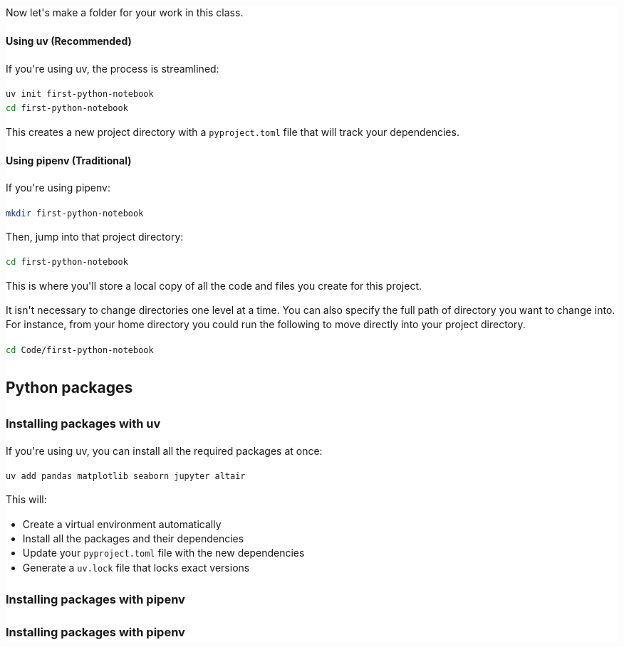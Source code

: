 Now let's make a folder for your work in this class.

#### Using uv (Recommended)

If you're using uv, the process is streamlined:

```bash
uv init first-python-notebook
cd first-python-notebook
```

This creates a new project directory with a `pyproject.toml` file that will track your dependencies.

#### Using pipenv (Traditional)

If you're using pipenv:

```bash
mkdir first-python-notebook
```

Then, jump into that project directory:

```bash
cd first-python-notebook
```

This is where you'll store a local copy of all the code and files you create for this project.

It isn't necessary to change directories one level at a time. You can also specify the full path of directory you want to change into. For instance, from your home directory you could run the following to move directly into your project directory.

```bash
cd Code/first-python-notebook
```

## Python packages

### Installing packages with uv

If you're using uv, you can install all the required packages at once:

```bash
uv add pandas matplotlib seaborn jupyter altair
```

This will:
- Create a virtual environment automatically
- Install all the packages and their dependencies
- Update your `pyproject.toml` file with the new dependencies
- Generate a `uv.lock` file that locks exact versions

### Installing packages with pipenv

### Installing packages with pipenv

